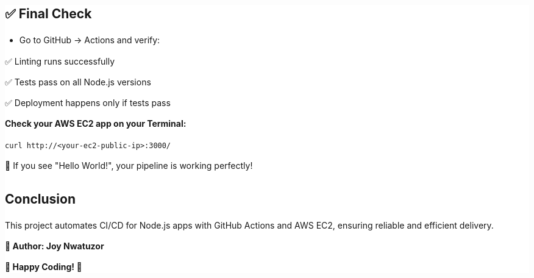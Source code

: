 ## ✅ Final Check

+ Go to GitHub → Actions and verify:

✅ Linting runs successfully

✅ Tests pass on all Node.js versions

✅ Deployment happens only if tests pass


**Check your AWS EC2 app on your Terminal:**
```
curl http://<your-ec2-public-ip>:3000/
```
🎉 If you see "Hello World!", your pipeline is working perfectly!


## Conclusion
This project automates CI/CD for Node.js apps with GitHub Actions and AWS EC2, ensuring reliable and efficient delivery.

**📌 Author: Joy Nwatuzor**

**🎉 Happy Coding! 🚀**


